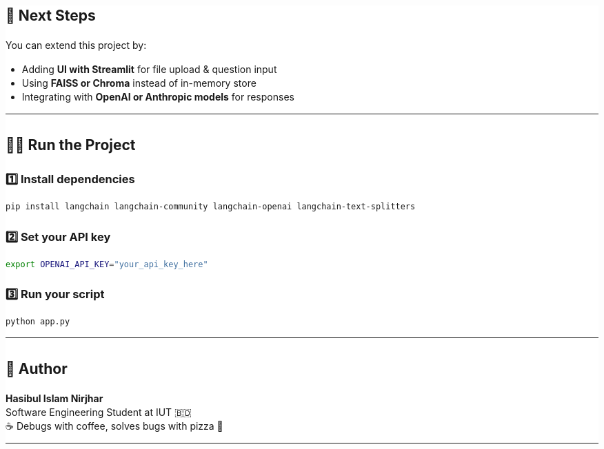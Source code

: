 
## 🧩 Next Steps

You can extend this project by:

* Adding **UI with Streamlit** for file upload & question input
* Using **FAISS or Chroma** instead of in-memory store
* Integrating with **OpenAI or Anthropic models** for responses

---

## 🧑‍💻 Run the Project

### 1️⃣ Install dependencies
```bash
pip install langchain langchain-community langchain-openai langchain-text-splitters
```

### 2️⃣ Set your API key
```bash
export OPENAI_API_KEY="your_api_key_here"
```

### 3️⃣ Run your script
```bash
python app.py
```

---

## 🧩 Author

**Hasibul Islam Nirjhar**  
Software Engineering Student at IUT 🇧🇩  
☕ Debugs with coffee, solves bugs with pizza 🍕

---

